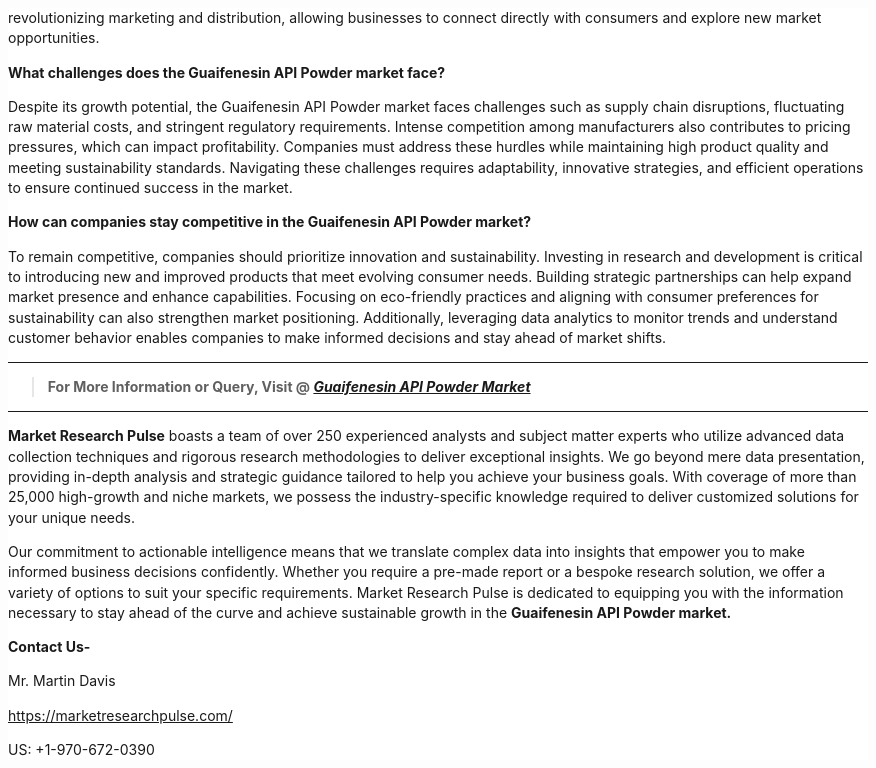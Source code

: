 revolutionizing marketing and distribution, allowing businesses to connect directly with consumers and explore new market opportunities.</p><p><strong>What challenges does the Guaifenesin API Powder market face?</strong></p><p>Despite its growth potential, the Guaifenesin API Powder market faces challenges such as supply chain disruptions, fluctuating raw material costs, and stringent regulatory requirements. Intense competition among manufacturers also contributes to pricing pressures, which can impact profitability. Companies must address these hurdles while maintaining high product quality and meeting sustainability standards. Navigating these challenges requires adaptability, innovative strategies, and efficient operations to ensure continued success in the market.</p><p><strong>How can companies stay competitive in the Guaifenesin API Powder market?</strong></p><p>To remain competitive, companies should prioritize innovation and sustainability. Investing in research and development is critical to introducing new and improved products that meet evolving consumer needs. Building strategic partnerships can help expand market presence and enhance capabilities. Focusing on eco-friendly practices and aligning with consumer preferences for sustainability can also strengthen market positioning. Additionally, leveraging data analytics to monitor trends and understand customer behavior enables companies to make informed decisions and stay ahead of market shifts.</p><hr /><blockquote><p><strong>For More Information or Query, Visit @&nbsp;<em><a href="https://marketresearchpulse.com/report/138043/guaifenesin-api-powder-market?utm_source=Linkedin&utm_medium=0112">Guaifenesin API Powder Market</a></em></strong></p></blockquote><hr /><p><strong>Market Research Pulse</strong> boasts a team of over 250 experienced analysts and subject matter experts who utilize advanced data collection techniques and rigorous research methodologies to deliver exceptional insights. We go beyond mere data presentation, providing in-depth analysis and strategic guidance tailored to help you achieve your business goals. With coverage of more than 25,000 high-growth and niche markets, we possess the industry-specific knowledge required to deliver customized solutions for your unique needs.</p><p>Our commitment to actionable intelligence means that we translate complex data into insights that empower you to make informed business decisions confidently. Whether you require a pre-made report or a bespoke research solution, we offer a variety of options to suit your specific requirements. Market Research Pulse is dedicated to equipping you with the information necessary to stay ahead of the curve and achieve sustainable growth in the <strong>Guaifenesin API Powder market.</strong></p><p><strong>Contact Us-</strong></p><p>Mr. Martin Davis</p><p>https://marketresearchpulse.com/</p><p>US: +1-970-672-0390</p>
